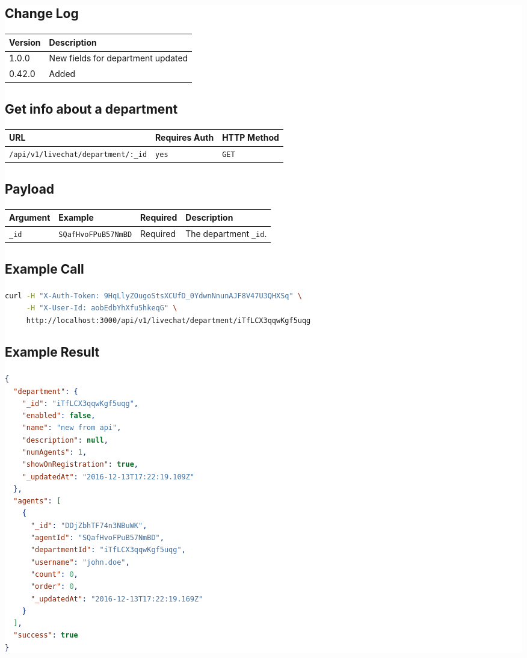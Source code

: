 ## Change Log

| Version | Description |
| :------ | :---------- |
| 1.0.0   | New fields for department updated |
| 0.42.0  | Added       |

## Get info about a department

| URL                                | Requires Auth | HTTP Method |
| :--------------------------------- | :------------ | :---------- |
| `/api/v1/livechat/department/:_id` | `yes`         | `GET`       |

## Payload

| Argument | Example             | Required | Description           |
| :------- | :------------------ | :------- | :-------------------- |
| `_id`    | `SQafHvoFPuB57NmBD` | Required | The department `_id`. |

## Example Call

```bash
curl -H "X-Auth-Token: 9HqLlyZOugoStsXCUfD_0YdwnNnunAJF8V47U3QHXSq" \
     -H "X-User-Id: aobEdbYhXfu5hkeqG" \
     http://localhost:3000/api/v1/livechat/department/iTfLCX3qqwKgf5uqg
```

## Example Result

```json
{
  "department": {
    "_id": "iTfLCX3qqwKgf5uqg",
    "enabled": false,
    "name": "new from api",
    "description": null,
    "numAgents": 1,
    "showOnRegistration": true,
    "_updatedAt": "2016-12-13T17:22:19.109Z"
  },
  "agents": [
    {
      "_id": "DDjZbhTF74n3NBuWK",
      "agentId": "SQafHvoFPuB57NmBD",
      "departmentId": "iTfLCX3qqwKgf5uqg",
      "username": "john.doe",
      "count": 0,
      "order": 0,
      "_updatedAt": "2016-12-13T17:22:19.169Z"
    }
  ],
  "success": true
}
```
